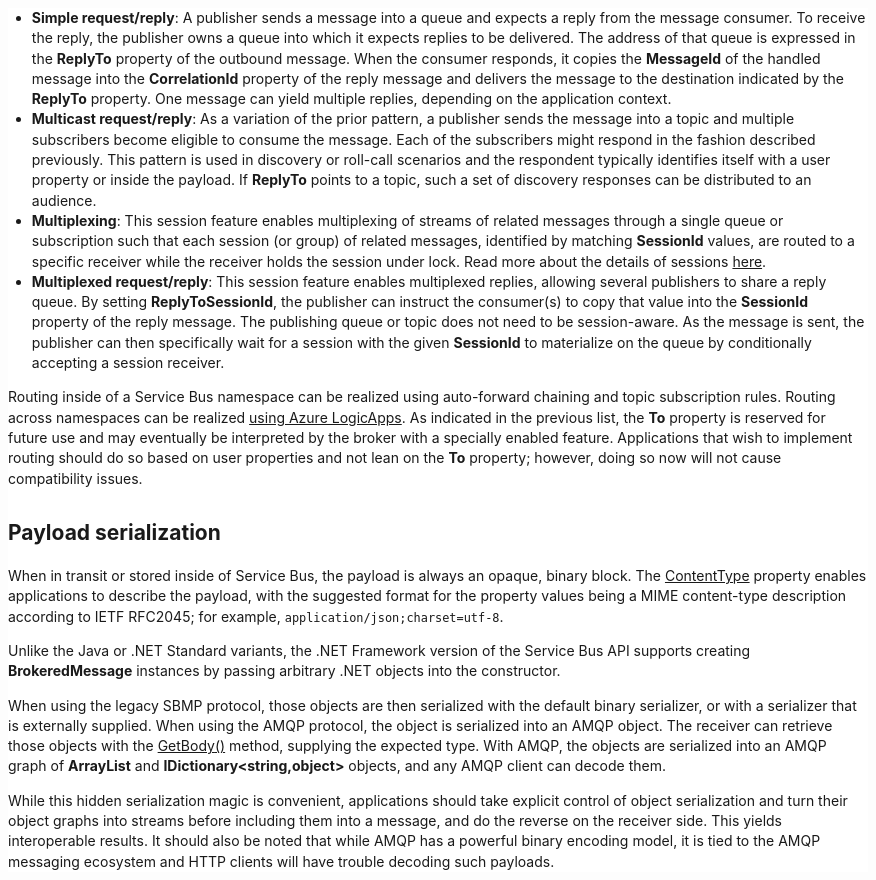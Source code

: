 - **Simple request/reply**: A publisher sends a message into a queue and expects a reply from the message consumer. To receive the reply, the publisher owns a queue into which it expects replies to be delivered. The address of that queue is expressed in the **ReplyTo** property of the outbound message. When the consumer responds, it copies the **MessageId** of the handled message into the **CorrelationId** property of the reply message and delivers the message to the destination indicated by the **ReplyTo** property. One message can yield multiple replies, depending on the application context.
- **Multicast request/reply**: As a variation of the prior pattern, a publisher sends the message into a topic and multiple subscribers become eligible to consume the message. Each of the subscribers might respond in the fashion described previously. This pattern is used in discovery or roll-call scenarios and the respondent typically identifies itself with a user property or inside the payload. If **ReplyTo** points to a topic, such a set of discovery responses can be distributed to an audience.
- **Multiplexing**: This session feature enables multiplexing of streams of related messages through a single queue or subscription such that each session (or group) of related messages, identified by matching **SessionId** values, are routed to a specific receiver while the receiver holds the session under lock. Read more about the details of sessions [here](message-sessions.md).
- **Multiplexed request/reply**: This session feature enables multiplexed replies, allowing several publishers to share a reply queue. By setting **ReplyToSessionId**, the publisher can instruct the consumer(s) to copy that value into the **SessionId** property of the reply message. The publishing queue or topic does not need to be session-aware. As the message is sent, the publisher can then specifically wait for a session with the given **SessionId** to materialize on the queue by conditionally accepting a session receiver. 

Routing inside of a Service Bus namespace can be realized using auto-forward chaining and topic subscription rules. Routing across namespaces can be realized [using Azure LogicApps](https://azure.microsoft.com/services/logic-apps/). As indicated in the previous list, the **To** property is reserved for future use and may eventually be interpreted by the broker with a specially enabled feature. Applications that wish to implement routing should do so based on user properties and not lean on the **To** property; however, doing so now will not cause compatibility issues.

## Payload serialization

When in transit or stored inside of Service Bus, the payload is always an opaque, binary block. The [ContentType](/dotnet/api/microsoft.azure.servicebus.message.contenttype) property enables applications to describe the payload, with the suggested format for the property values being a MIME content-type description according to IETF RFC2045; for example, `application/json;charset=utf-8`.

Unlike the Java or .NET Standard variants, the .NET Framework version of the Service Bus API supports creating **BrokeredMessage** instances by passing arbitrary .NET objects into the constructor. 

When using the legacy SBMP protocol, those objects are then serialized with the default binary serializer, or with a serializer that is externally supplied. When using the AMQP protocol, the object is serialized into an AMQP object. The receiver can retrieve those objects with the [GetBody<T>()](/dotnet/api/microsoft.servicebus.messaging.brokeredmessage.getbody#Microsoft_ServiceBus_Messaging_BrokeredMessage_GetBody__1) method, supplying the expected type. With AMQP, the objects are serialized into an AMQP graph of **ArrayList** and **IDictionary<string,object>** objects, and any AMQP client can decode them. 

While this hidden serialization magic is convenient, applications should take explicit control of object serialization and turn their object graphs into streams before including them into a message, and do the reverse on the receiver side. This yields interoperable results. It should also be noted that while AMQP has a powerful binary encoding model, it is tied to the AMQP messaging ecosystem and HTTP clients will have trouble decoding such payloads. 
